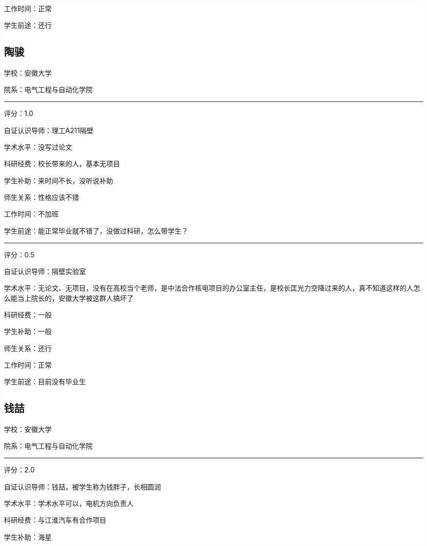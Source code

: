 工作时间：正常

学生前途：还行

## 陶骏

学校：安徽大学

院系：电气工程与自动化学院

* * *

评分：1.0

自证认识导师：理工A211隔壁

学术水平：没写过论文

科研经费：校长带来的人，基本无项目

学生补助：来时间不长，没听说补助

师生关系：性格应该不错

工作时间：不加班

学生前途：能正常毕业就不错了，没做过科研，怎么带学生？

* * *

评分：0.5

自证认识导师：隔壁实验室

学术水平：无论文、无项目，没有在高校当个老师，是中法合作核电项目的办公室主任，是校长匡光力空降过来的人，真不知道这样的人怎么能当上院长的，安徽大学被这群人搞坏了

科研经费：一般

学生补助：一般

师生关系：还行

工作时间：正常

学生前途：目前没有毕业生

## 钱喆

学校：安徽大学

院系：电气工程与自动化学院

* * *

评分：2.0

自证认识导师：钱喆，被学生称为钱胖子，长相圆润

学术水平：学术水平可以，电机方向负责人

科研经费：与江淮汽车有合作项目

学生补助：海星
